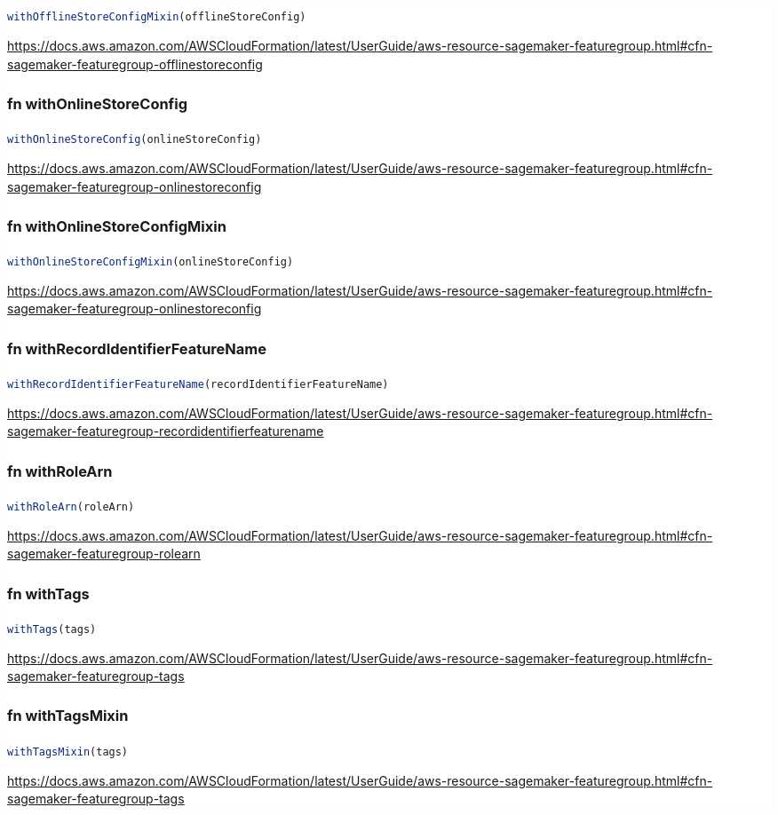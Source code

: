 ```ts
withOfflineStoreConfigMixin(offlineStoreConfig)
```

https://docs.aws.amazon.com/AWSCloudFormation/latest/UserGuide/aws-resource-sagemaker-featuregroup.html#cfn-sagemaker-featuregroup-offlinestoreconfig

### fn withOnlineStoreConfig

```ts
withOnlineStoreConfig(onlineStoreConfig)
```

https://docs.aws.amazon.com/AWSCloudFormation/latest/UserGuide/aws-resource-sagemaker-featuregroup.html#cfn-sagemaker-featuregroup-onlinestoreconfig

### fn withOnlineStoreConfigMixin

```ts
withOnlineStoreConfigMixin(onlineStoreConfig)
```

https://docs.aws.amazon.com/AWSCloudFormation/latest/UserGuide/aws-resource-sagemaker-featuregroup.html#cfn-sagemaker-featuregroup-onlinestoreconfig

### fn withRecordIdentifierFeatureName

```ts
withRecordIdentifierFeatureName(recordIdentifierFeatureName)
```

https://docs.aws.amazon.com/AWSCloudFormation/latest/UserGuide/aws-resource-sagemaker-featuregroup.html#cfn-sagemaker-featuregroup-recordidentifierfeaturename

### fn withRoleArn

```ts
withRoleArn(roleArn)
```

https://docs.aws.amazon.com/AWSCloudFormation/latest/UserGuide/aws-resource-sagemaker-featuregroup.html#cfn-sagemaker-featuregroup-rolearn

### fn withTags

```ts
withTags(tags)
```

https://docs.aws.amazon.com/AWSCloudFormation/latest/UserGuide/aws-resource-sagemaker-featuregroup.html#cfn-sagemaker-featuregroup-tags

### fn withTagsMixin

```ts
withTagsMixin(tags)
```

https://docs.aws.amazon.com/AWSCloudFormation/latest/UserGuide/aws-resource-sagemaker-featuregroup.html#cfn-sagemaker-featuregroup-tags